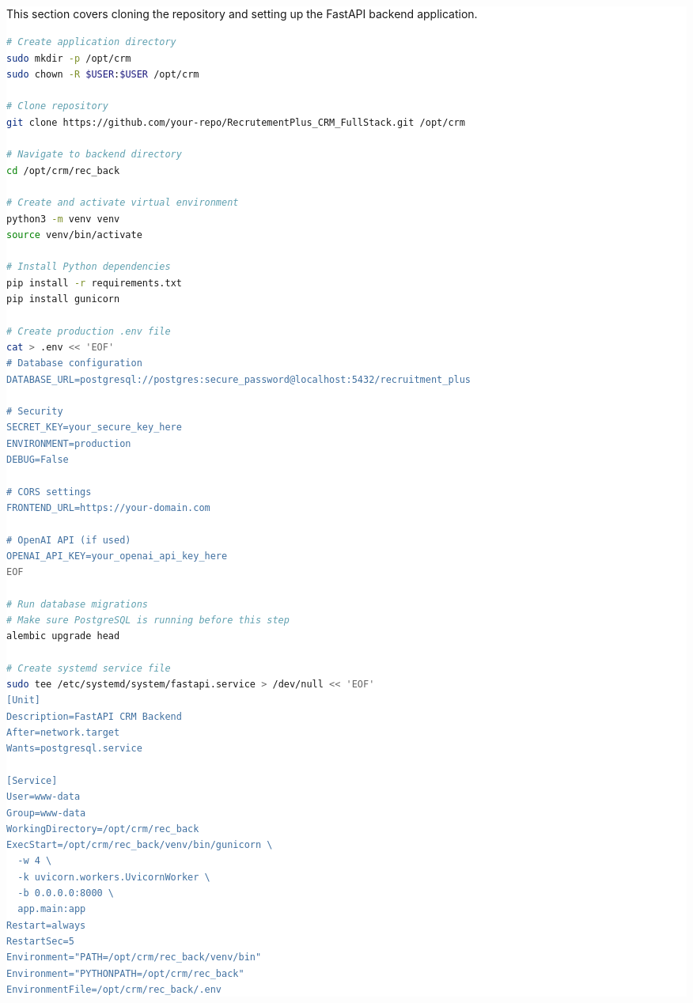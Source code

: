 This section covers cloning the repository and setting up the FastAPI backend application.

```bash
# Create application directory
sudo mkdir -p /opt/crm
sudo chown -R $USER:$USER /opt/crm

# Clone repository
git clone https://github.com/your-repo/RecrutementPlus_CRM_FullStack.git /opt/crm

# Navigate to backend directory
cd /opt/crm/rec_back

# Create and activate virtual environment
python3 -m venv venv
source venv/bin/activate

# Install Python dependencies
pip install -r requirements.txt
pip install gunicorn

# Create production .env file
cat > .env << 'EOF'
# Database configuration
DATABASE_URL=postgresql://postgres:secure_password@localhost:5432/recruitment_plus

# Security
SECRET_KEY=your_secure_key_here
ENVIRONMENT=production
DEBUG=False

# CORS settings
FRONTEND_URL=https://your-domain.com

# OpenAI API (if used)
OPENAI_API_KEY=your_openai_api_key_here
EOF

# Run database migrations
# Make sure PostgreSQL is running before this step
alembic upgrade head

# Create systemd service file
sudo tee /etc/systemd/system/fastapi.service > /dev/null << 'EOF'
[Unit]
Description=FastAPI CRM Backend
After=network.target
Wants=postgresql.service

[Service]
User=www-data
Group=www-data
WorkingDirectory=/opt/crm/rec_back
ExecStart=/opt/crm/rec_back/venv/bin/gunicorn \
  -w 4 \
  -k uvicorn.workers.UvicornWorker \
  -b 0.0.0.0:8000 \
  app.main:app
Restart=always
RestartSec=5
Environment="PATH=/opt/crm/rec_back/venv/bin"
Environment="PYTHONPATH=/opt/crm/rec_back"
EnvironmentFile=/opt/crm/rec_back/.env

```
